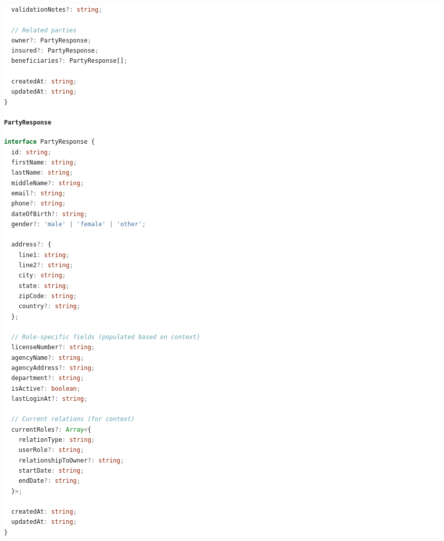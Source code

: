 ```typescript
  validationNotes?: string;
  
  // Related parties
  owner?: PartyResponse;
  insured?: PartyResponse;
  beneficiaries?: PartyResponse[];
  
  createdAt: string;
  updatedAt: string;
}
```

#### `PartyResponse`
```typescript
interface PartyResponse {
  id: string;
  firstName: string;
  lastName: string;
  middleName?: string;
  email?: string;
  phone?: string;
  dateOfBirth?: string;
  gender?: 'male' | 'female' | 'other';
  
  address?: {
    line1: string;
    line2?: string;
    city: string;
    state: string;
    zipCode: string;
    country?: string;
  };
  
  // Role-specific fields (populated based on context)
  licenseNumber?: string;
  agencyName?: string;
  agencyAddress?: string;
  department?: string;
  isActive?: boolean;
  lastLoginAt?: string;
  
  // Current relations (for context)
  currentRoles?: Array<{
    relationType: string;
    userRole?: string;
    relationshipToOwner?: string;
    startDate: string;
    endDate?: string;
  }>;
  
  createdAt: string;
  updatedAt: string;
}
```
